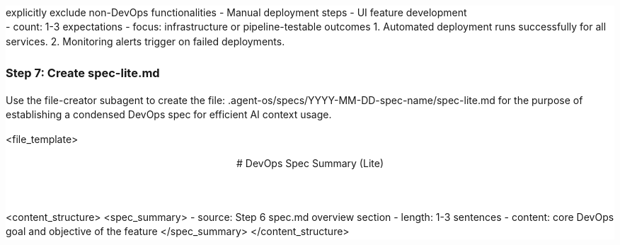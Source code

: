 <section name="out_of_scope">
  <template>
    ## Out of Scope

    - [EXCLUDED_FUNCTIONALITY_1]
    - [EXCLUDED_FUNCTIONALITY_2]
  </template>
  <purpose>explicitly exclude non-DevOps functionalities</purpose>
  <example>
    - Manual deployment steps
    - UI feature development
  </example>
</section>

<section name="expected_deliverable">
  <template>
    ## Expected Deliverable

    1. [TESTABLE_OUTCOME_1]
    2. [TESTABLE_OUTCOME_2]
  </template>
  <constraints>
    - count: 1-3 expectations
    - focus: infrastructure or pipeline-testable outcomes
  </constraints>
  <example>
    1. Automated deployment runs successfully for all services.
    2. Monitoring alerts trigger on failed deployments.
  </example>
</section>

</step>

<step number="7" subagent="file-creator" name="create_spec_lite_md">

### Step 7: Create spec-lite.md

Use the file-creator subagent to create the file: .agent-os/specs/YYYY-MM-DD-spec-name/spec-lite.md for the purpose of establishing a condensed DevOps spec for efficient AI context usage.

<file_template>
  <header>
    # DevOps Spec Summary (Lite)
  </header>
</file_template>

<content_structure>
  <spec_summary>
    - source: Step 6 spec.md overview section
    - length: 1-3 sentences
    - content: core DevOps goal and objective of the feature
  </spec_summary>
</content_structure>
